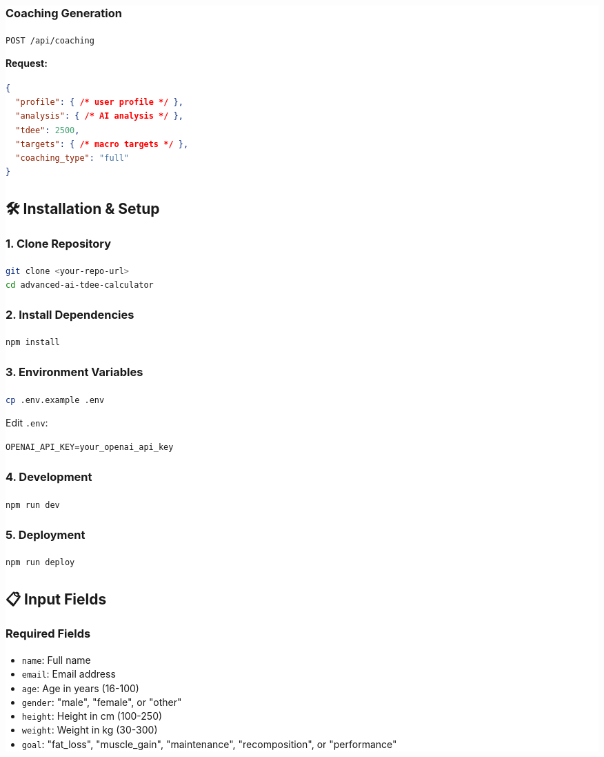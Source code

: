 ### **Coaching Generation**
```bash
POST /api/coaching
```

**Request:**
```json
{
  "profile": { /* user profile */ },
  "analysis": { /* AI analysis */ },
  "tdee": 2500,
  "targets": { /* macro targets */ },
  "coaching_type": "full"
}
```

## 🛠 **Installation & Setup**

### **1. Clone Repository**
```bash
git clone <your-repo-url>
cd advanced-ai-tdee-calculator
```

### **2. Install Dependencies**
```bash
npm install
```

### **3. Environment Variables**
```bash
cp .env.example .env
```

Edit `.env`:
```env
OPENAI_API_KEY=your_openai_api_key
```

### **4. Development**
```bash
npm run dev
```

### **5. Deployment**
```bash
npm run deploy
```

## 📋 **Input Fields**

### **Required Fields**
- `name`: Full name
- `email`: Email address
- `age`: Age in years (16-100)
- `gender`: "male", "female", or "other"
- `height`: Height in cm (100-250)
- `weight`: Weight in kg (30-300)
- `goal`: "fat_loss", "muscle_gain", "maintenance", "recomposition", or "performance"
